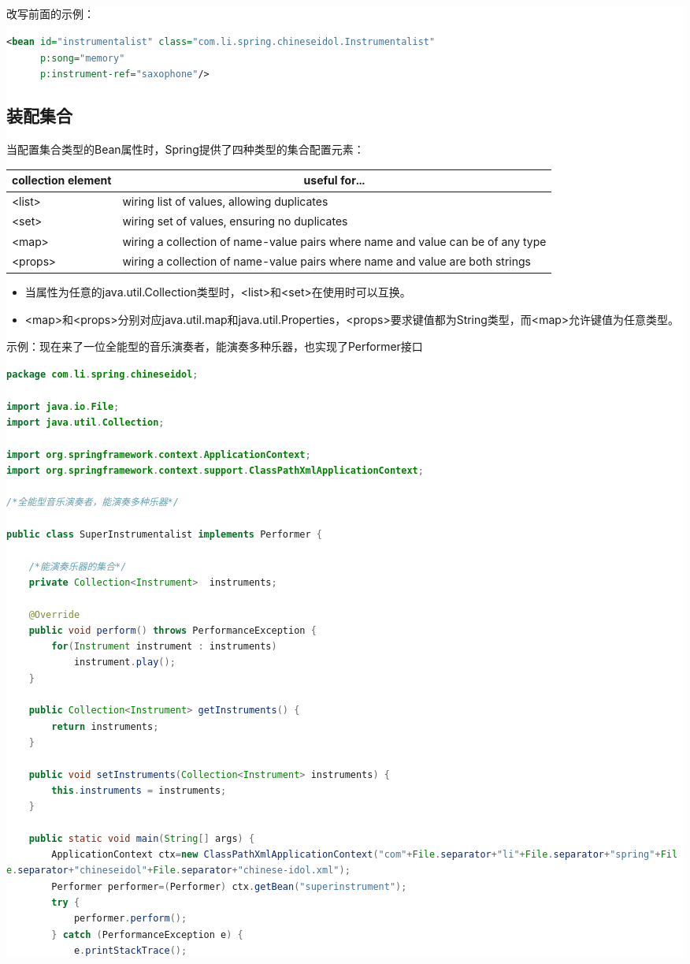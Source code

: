 改写前面的示例：

```xml
<bean id="instrumentalist" class="com.li.spring.chineseidol.Instrumentalist"
	  p:song="memory"
      p:instrument-ref="saxophone"/>
```

## 装配集合

当配置集合类型的Bean属性时，Spring提供了四种类型的集合配置元素：

| collection element | useful for... |
|--------|--------|
| &lt;list&gt; | wiring list of values, allowing duplicates |
| &lt;set&gt; |  wiring set of values, ensuring no duplicates  |
| &lt;map&gt; | wiring a collection of name-value pairs where name and value can be of any type |
| &lt;props&gt; | wiring a collection of name-value pairs where name and value are both strings |

- 当属性为任意的java.util.Collection类型时，&lt;list&gt;和&lt;set&gt;在使用时可以互换。

- &lt;map&gt;和&lt;props&gt;分别对应java.util.map和java.util.Properties，&lt;props&gt;要求键值都为String类型，而&lt;map&gt;允许键值为任意类型。

示例：现在来了一位全能型的音乐演奏者，能演奏多种乐器，也实现了Performer接口

```java
package com.li.spring.chineseidol;

import java.io.File;
import java.util.Collection;

import org.springframework.context.ApplicationContext;
import org.springframework.context.support.ClassPathXmlApplicationContext;

/*全能型音乐演奏者，能演奏多种乐器*/

public class SuperInstrumentalist implements Performer {

	/*能演奏乐器的集合*/
	private Collection<Instrument>  instruments;
	
	@Override
	public void perform() throws PerformanceException {
		for(Instrument instrument : instruments)
			instrument.play();
	}

	public Collection<Instrument> getInstruments() {
		return instruments;
	}

	public void setInstruments(Collection<Instrument> instruments) {
		this.instruments = instruments;
	}
	
	public static void main(String[] args) {
		ApplicationContext ctx=new ClassPathXmlApplicationContext("com"+File.separator+"li"+File.separator+"spring"+File.separator+"chineseidol"+File.separator+"chinese-idol.xml");
		Performer performer=(Performer) ctx.getBean("superinstrument");
		try {
			performer.perform();
		} catch (PerformanceException e) {
			e.printStackTrace();
```